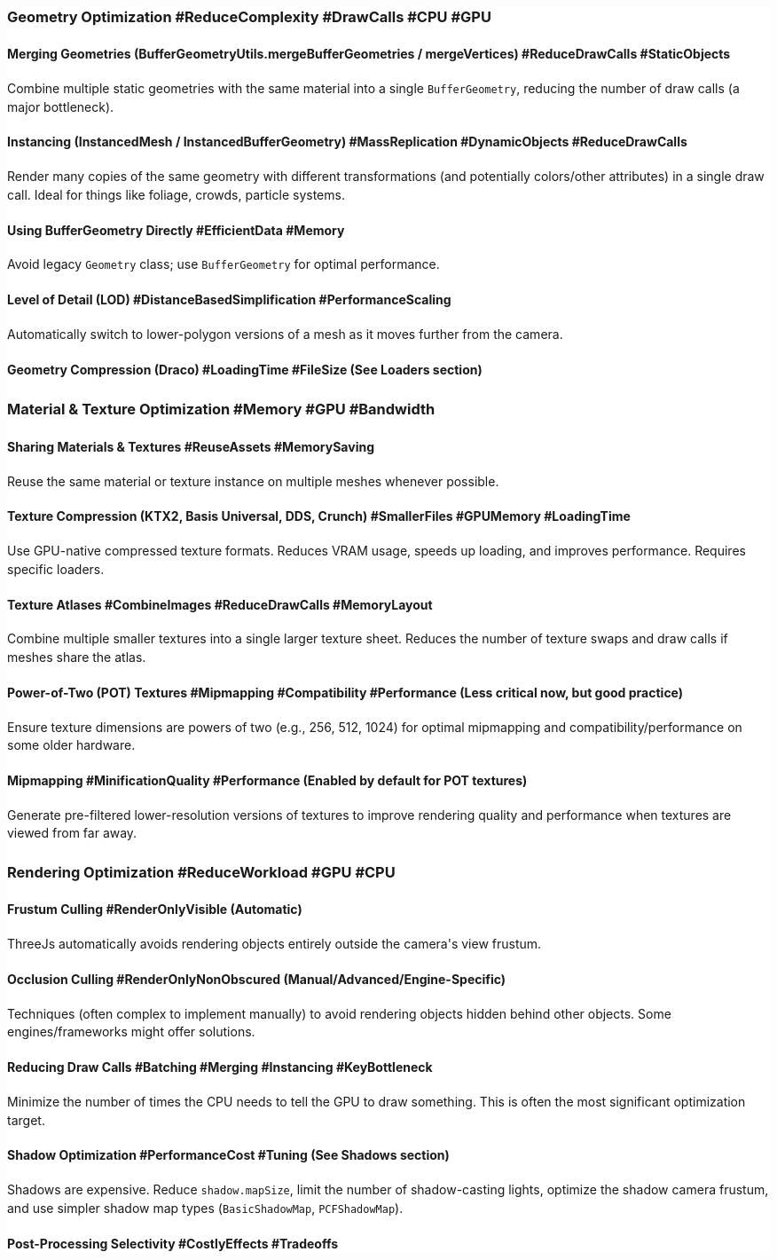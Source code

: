 ### Geometry Optimization #ReduceComplexity #DrawCalls #CPU #GPU
#### Merging Geometries (BufferGeometryUtils.mergeBufferGeometries / mergeVertices) #ReduceDrawCalls #StaticObjects
Combine multiple static geometries with the same material into a single `BufferGeometry`, reducing the number of draw calls (a major bottleneck).
#### Instancing (InstancedMesh / InstancedBufferGeometry) #MassReplication #DynamicObjects #ReduceDrawCalls
Render many copies of the same geometry with different transformations (and potentially colors/other attributes) in a single draw call. Ideal for things like foliage, crowds, particle systems.
#### Using BufferGeometry Directly #EfficientData #Memory
Avoid legacy `Geometry` class; use `BufferGeometry` for optimal performance.
#### Level of Detail (LOD) #DistanceBasedSimplification #PerformanceScaling
Automatically switch to lower-polygon versions of a mesh as it moves further from the camera.
#### Geometry Compression (Draco) #LoadingTime #FileSize (See Loaders section)

### Material & Texture Optimization #Memory #GPU #Bandwidth
#### Sharing Materials & Textures #ReuseAssets #MemorySaving
Reuse the same material or texture instance on multiple meshes whenever possible.
#### Texture Compression (KTX2, Basis Universal, DDS, Crunch) #SmallerFiles #GPUMemory #LoadingTime
Use GPU-native compressed texture formats. Reduces VRAM usage, speeds up loading, and improves performance. Requires specific loaders.
#### Texture Atlases #CombineImages #ReduceDrawCalls #MemoryLayout
Combine multiple smaller textures into a single larger texture sheet. Reduces the number of texture swaps and draw calls if meshes share the atlas.
#### Power-of-Two (POT) Textures #Mipmapping #Compatibility #Performance (Less critical now, but good practice)
Ensure texture dimensions are powers of two (e.g., 256, 512, 1024) for optimal mipmapping and compatibility/performance on some older hardware.
#### Mipmapping #MinificationQuality #Performance (Enabled by default for POT textures)
Generate pre-filtered lower-resolution versions of textures to improve rendering quality and performance when textures are viewed from far away.

### Rendering Optimization #ReduceWorkload #GPU #CPU
#### Frustum Culling #RenderOnlyVisible (Automatic)
ThreeJs automatically avoids rendering objects entirely outside the camera's view frustum.
#### Occlusion Culling #RenderOnlyNonObscured (Manual/Advanced/Engine-Specific)
Techniques (often complex to implement manually) to avoid rendering objects hidden behind other objects. Some engines/frameworks might offer solutions.
#### Reducing Draw Calls #Batching #Merging #Instancing #KeyBottleneck
Minimize the number of times the CPU needs to tell the GPU to draw something. This is often the most significant optimization target.
#### Shadow Optimization #PerformanceCost #Tuning (See Shadows section)
Shadows are expensive. Reduce `shadow.mapSize`, limit the number of shadow-casting lights, optimize the shadow camera frustum, and use simpler shadow map types (`BasicShadowMap`, `PCFShadowMap`).
#### Post-Processing Selectivity #CostlyEffects #Tradeoffs